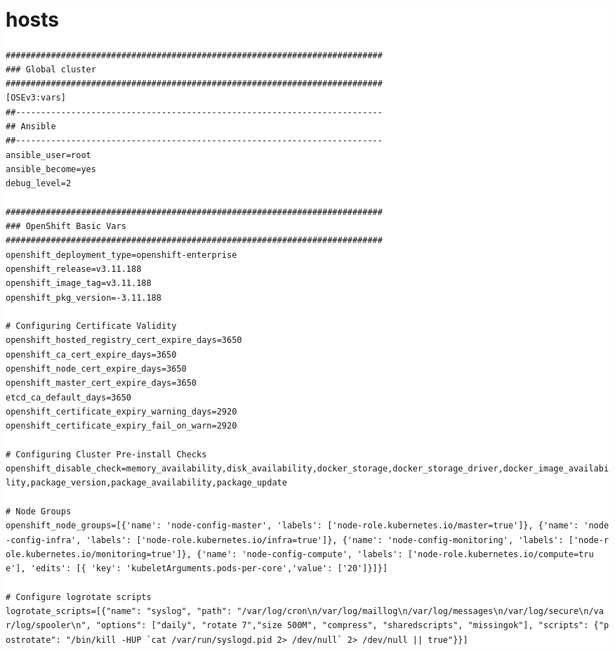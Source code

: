 # hosts

    ###########################################################################
    ### Global cluster
    ###########################################################################
    [OSEv3:vars]
    ##-------------------------------------------------------------------------
    ## Ansible
    ##-------------------------------------------------------------------------
    ansible_user=root
    ansible_become=yes
    debug_level=2
    
    ###########################################################################
    ### OpenShift Basic Vars
    ###########################################################################
    openshift_deployment_type=openshift-enterprise
    openshift_release=v3.11.188
    openshift_image_tag=v3.11.188
    openshift_pkg_version=-3.11.188
    
    # Configuring Certificate Validity
    openshift_hosted_registry_cert_expire_days=3650
    openshift_ca_cert_expire_days=3650
    openshift_node_cert_expire_days=3650
    openshift_master_cert_expire_days=3650
    etcd_ca_default_days=3650
    openshift_certificate_expiry_warning_days=2920
    openshift_certificate_expiry_fail_on_warn=2920
    
    # Configuring Cluster Pre-install Checks
    openshift_disable_check=memory_availability,disk_availability,docker_storage,docker_storage_driver,docker_image_availability,package_version,package_availability,package_update
    
    # Node Groups
    openshift_node_groups=[{'name': 'node-config-master', 'labels': ['node-role.kubernetes.io/master=true']}, {'name': 'node-config-infra', 'labels': ['node-role.kubernetes.io/infra=true']}, {'name': 'node-config-monitoring', 'labels': ['node-role.kubernetes.io/monitoring=true']}, {'name': 'node-config-compute', 'labels': ['node-role.kubernetes.io/compute=true'], 'edits': [{ 'key': 'kubeletArguments.pods-per-core','value': ['20']}]}]
    
    # Configure logrotate scripts
    logrotate_scripts=[{"name": "syslog", "path": "/var/log/cron\n/var/log/maillog\n/var/log/messages\n/var/log/secure\n/var/log/spooler\n", "options": ["daily", "rotate 7","size 500M", "compress", "sharedscripts", "missingok"], "scripts": {"postrotate": "/bin/kill -HUP `cat /var/run/syslogd.pid 2> /dev/null` 2> /dev/null || true"}}]
    